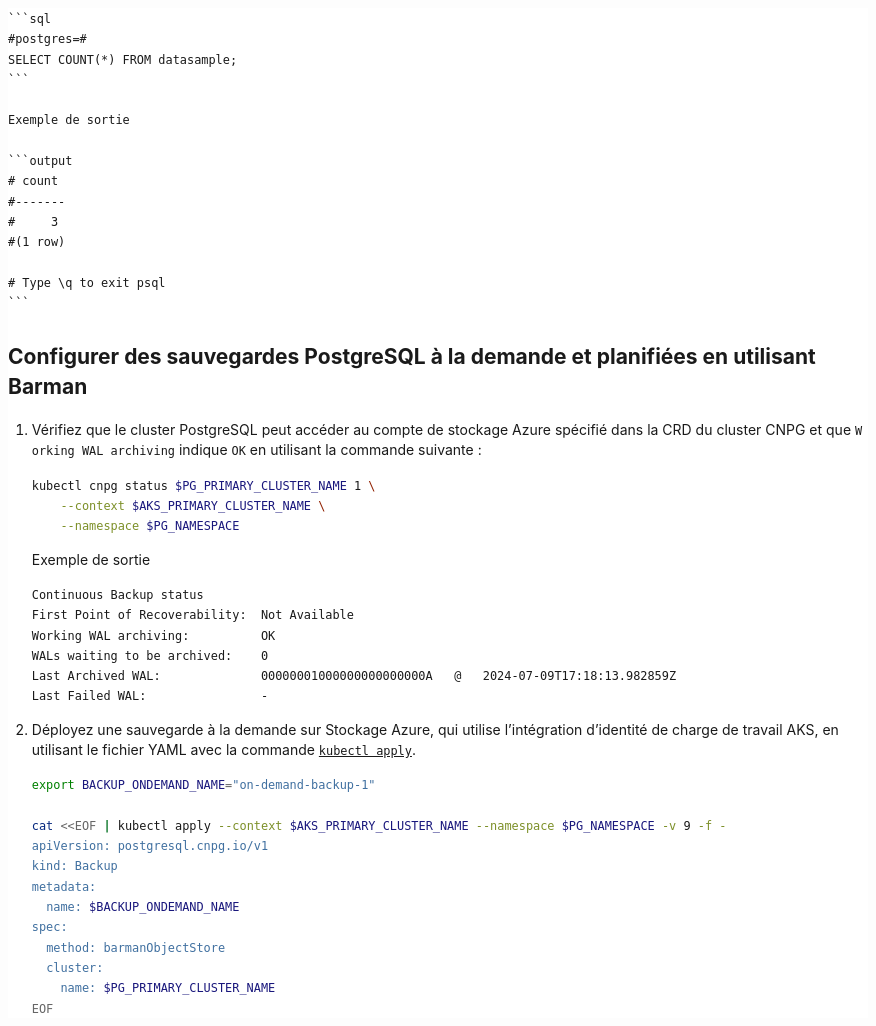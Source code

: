     ```sql
    #postgres=# 
    SELECT COUNT(*) FROM datasample;
    ```

    Exemple de sortie

    ```output
    # count
    #-------
    #     3
    #(1 row)

    # Type \q to exit psql
    ```

## Configurer des sauvegardes PostgreSQL à la demande et planifiées en utilisant Barman

1. Vérifiez que le cluster PostgreSQL peut accéder au compte de stockage Azure spécifié dans la CRD du cluster CNPG et que `Working WAL archiving` indique `OK` en utilisant la commande suivante :

    ```bash
    kubectl cnpg status $PG_PRIMARY_CLUSTER_NAME 1 \
        --context $AKS_PRIMARY_CLUSTER_NAME \
        --namespace $PG_NAMESPACE
    ```

    Exemple de sortie

    ```output
    Continuous Backup status
    First Point of Recoverability:  Not Available
    Working WAL archiving:          OK
    WALs waiting to be archived:    0
    Last Archived WAL:              00000001000000000000000A   @   2024-07-09T17:18:13.982859Z
    Last Failed WAL:                -
    ```

1. Déployez une sauvegarde à la demande sur Stockage Azure, qui utilise l’intégration d’identité de charge de travail AKS, en utilisant le fichier YAML avec la commande [`kubectl apply`][kubectl-apply].

    ```bash
    export BACKUP_ONDEMAND_NAME="on-demand-backup-1"

    cat <<EOF | kubectl apply --context $AKS_PRIMARY_CLUSTER_NAME --namespace $PG_NAMESPACE -v 9 -f -
    apiVersion: postgresql.cnpg.io/v1
    kind: Backup
    metadata:
      name: $BACKUP_ONDEMAND_NAME
    spec:
      method: barmanObjectStore
      cluster:
        name: $PG_PRIMARY_CLUSTER_NAME
    EOF
    ```


[helm-upgrade]: https://helm.sh/docs/helm/helm_upgrade/
[create-infrastructure]: ./create-postgresql-ha.md
[kubectl-create-secret]: https://kubernetes.io/docs/reference/kubectl/generated/kubectl_create/kubectl_create_secret/
[kubectl-get]: https://kubernetes.io/docs/reference/kubectl/generated/kubectl_get/
[kubectl-apply]: https://kubernetes.io/docs/reference/kubectl/generated/kubectl_apply/
[helm-repo-add]: https://helm.sh/docs/helm/helm_repo_add/
[az-aks-show]: /cli/azure/aks#az_aks_show
[az-identity-federated-credential-create]: /cli/azure/identity/federated-credential#az_identity_federated_credential_create
[cluster-crd]: https://cloudnative-pg.io/documentation/1.23/cloudnative-pg.v1/#postgresql-cnpg-io-v1-ClusterSpec
[kubectl-describe]: https://kubernetes.io/docs/reference/kubectl/generated/kubectl_describe/
[az-storage-blob-list]: /cli/azure/storage/blob/#az_storage_blob_list
[az-identity-federated-credential-delete]: /cli/azure/identity/federated-credential#az_identity_federated_credential_delete
[kubectl-delete]: https://kubernetes.io/docs/reference/kubectl/generated/kubectl_delete/
[az-group-delete]: /cli/azure/group#az_group_delete
[what-is-aks]: ./what-is-aks.md
